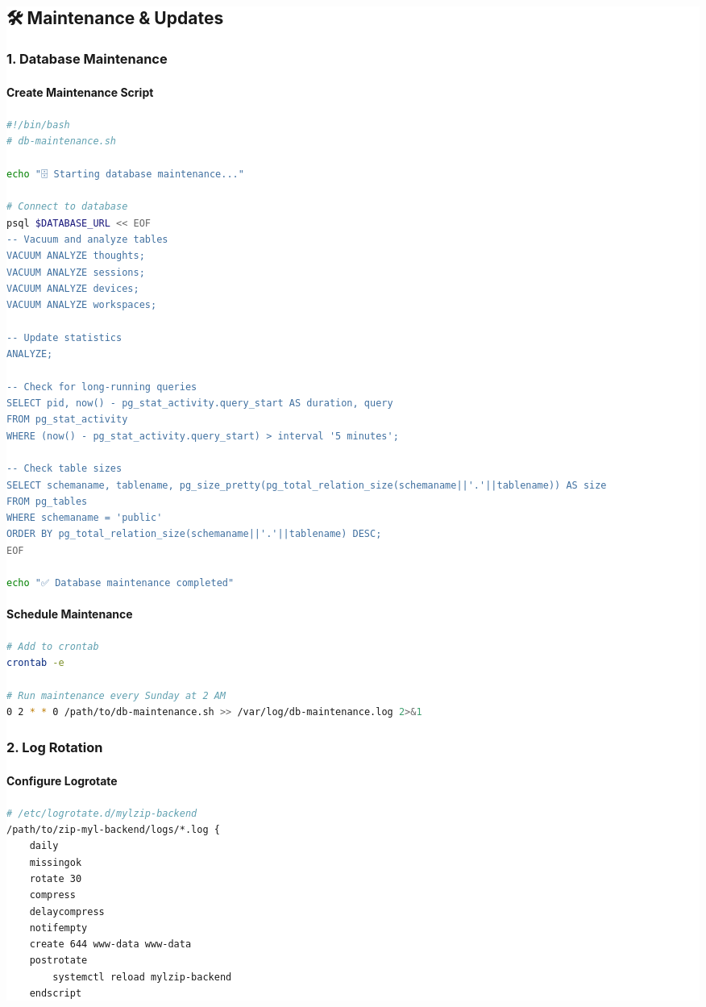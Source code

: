 ## 🛠️ Maintenance & Updates

### 1. Database Maintenance

#### Create Maintenance Script
```bash
#!/bin/bash
# db-maintenance.sh

echo "🗄️ Starting database maintenance..."

# Connect to database
psql $DATABASE_URL << EOF
-- Vacuum and analyze tables
VACUUM ANALYZE thoughts;
VACUUM ANALYZE sessions;
VACUUM ANALYZE devices;
VACUUM ANALYZE workspaces;

-- Update statistics
ANALYZE;

-- Check for long-running queries
SELECT pid, now() - pg_stat_activity.query_start AS duration, query 
FROM pg_stat_activity 
WHERE (now() - pg_stat_activity.query_start) > interval '5 minutes';

-- Check table sizes
SELECT schemaname, tablename, pg_size_pretty(pg_total_relation_size(schemaname||'.'||tablename)) AS size
FROM pg_tables
WHERE schemaname = 'public'
ORDER BY pg_total_relation_size(schemaname||'.'||tablename) DESC;
EOF

echo "✅ Database maintenance completed"
```

#### Schedule Maintenance
```bash
# Add to crontab
crontab -e

# Run maintenance every Sunday at 2 AM
0 2 * * 0 /path/to/db-maintenance.sh >> /var/log/db-maintenance.log 2>&1
```

### 2. Log Rotation

#### Configure Logrotate
```bash
# /etc/logrotate.d/mylzip-backend
/path/to/zip-myl-backend/logs/*.log {
    daily
    missingok
    rotate 30
    compress
    delaycompress
    notifempty
    create 644 www-data www-data
    postrotate
        systemctl reload mylzip-backend
    endscript
```